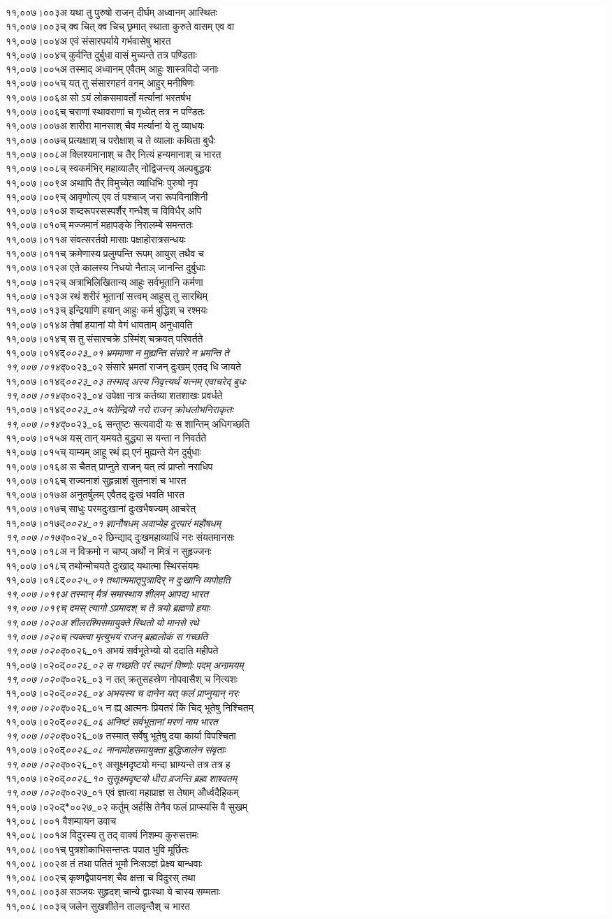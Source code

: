 ११,००७।००३अ	यथा तु पुरुषो राजन् दीर्घम् अध्वानम् आस्थितः  
११,००७।००३च्	क्व चित् क्व चिच् छ्रमात् स्थाता कुरुते वासम् एव वा  
११,००७।००४अ	एवं संसारपर्याये गर्भवासेषु भारत  
११,००७।००४च्	कुर्वन्ति दुर्बुधा वासं मुच्यन्ते तत्र पण्डिताः  
११,००७।००५अ	तस्माद् अध्वानम् एवैतम् आहुः शास्त्रविदो जनाः  
११,००७।००५च्	यत् तु संसारगहनं वनम् आहुर् मनीषिणः  
११,००७।००६अ	सो ऽयं लोकसमावर्तो मर्त्यानां भरतर्षभ  
११,००७।००६च्	चराणां स्थावराणां च गृध्येत् तत्र न पण्डितः  
११,००७।००७अ	शारीरा मानसाश् चैव मर्त्यानां ये तु व्याधयः  
११,००७।००७च्	प्रत्यक्षाश् च परोक्षाश् च ते व्यालाः कथिता बुधैः  
११,००७।००८अ	क्लिश्यमानाश् च तैर् नित्यं हन्यमानाश् च भारत  
११,००७।००८च्	स्वकर्मभिर् महाव्यालैर् नोद्विजन्त्य् अल्पबुद्धयः  
११,००७।००९अ	अथापि तैर् विमुच्येत व्याधिभिः पुरुषो नृप  
११,००७।००९च्	आवृणोत्य् एव तं पश्चाज् जरा रूपविनाशिनी  
११,००७।०१०अ	शब्दरूपरसस्पर्शैर् गन्धैश् च विविधैर् अपि  
११,००७।०१०च्	मज्जमानं महापङ्के निरालम्बे समन्ततः  
११,००७।०११अ	संवत्सरर्तवो मासाः पक्षाहोरात्रसन्धयः  
११,००७।०११च्	क्रमेणास्य प्रलुम्पन्ति रूपम् आयुस् तथैव च  
११,००७।०१२अ	एते कालस्य निधयो नैताञ् जानन्ति दुर्बुधाः  
११,००७।०१२च्	अत्राभिलिखितान्य् आहुः सर्वभूतानि कर्मणा  
११,००७।०१३अ	रथं शरीरं भूतानां सत्त्वम् आहुस् तु सारथिम्  
११,००७।०१३च्	इन्द्रियाणि हयान् आहुः कर्म बुद्धिश् च रश्मयः  
११,००७।०१४अ	तेषां हयानां यो वेगं धावताम् अनुधावति  
११,००७।०१४च्	स तु संसारचक्रे ऽस्मिंश् चक्रवत् परिवर्तते  
११,००७।०१४द्*००२३_०१	भ्रममाणा न मुह्यन्ति संसारे न भ्रमन्ति ते  
११,००७।०१४द्*००२३_०२	संसारे भ्रमतां राजन् दुःखम् एतद् धि जायते  
११,००७।०१४द्*००२३_०३	तस्माद् अस्य निवृत्त्यर्थं यत्नम् एवाचरेद् बुधः  
११,००७।०१४द्*००२३_०४	उपेक्षा नात्र कर्तव्या शतशाखः प्रवर्धते  
११,००७।०१४द्*००२३_०५	यतेन्द्रियो नरो राजन् क्रोधलोभनिराकृतः  
११,००७।०१४द्*००२३_०६	सन्तुष्टः सत्यवादी यः स शान्तिम् अधिगच्छति  
११,००७।०१५अ	यस् तान् यमयते बुद्ध्या स यन्ता न निवर्तते  
११,००७।०१५च्	याम्यम् आहू रथं ह्य् एनं मुह्यन्ते येन दुर्बुधाः  
११,००७।०१६अ	स चैतत् प्राप्नुते राजन् यत् त्वं प्राप्तो नराधिप  
११,००७।०१६च्	राज्यनाशं सुहृन्नाशं सुतनाशं च भारत  
११,००७।०१७अ	अनुतर्षुलम् एवैतद् दुःखं भवति भारत  
११,००७।०१७च्	साधुः परमदुःखानां दुःखभैषज्यम् आचरेत्  
११,००७।०१७द्*००२४_०१	ज्ञानौषधम् अवाप्येह दूरपारं महौषधम्  
११,००७।०१७द्*००२४_०२	छिन्द्याद् दुःखमहाव्याधिं नरः संयतमानसः  
११,००७।०१८अ	न विक्रमो न चाप्य् अर्थो न मित्रं न सुहृज्जनः  
११,००७।०१८च्	तथोन्मोचयते दुःखाद् यथात्मा स्थिरसंयमः  
११,००७।०१८द्*००२५_०१	तथात्ममातृपुत्रादिर् न दुःखानि व्यपोहति  
११,००७।०१९अ	तस्मान् मैत्रं समास्थाय शीलम् आपद्य भारत  
११,००७।०१९च्	दमस् त्यागो ऽप्रमादश् च ते त्रयो ब्रह्मणो हयाः  
११,००७।०२०अ	शीलरश्मिसमायुक्ते स्थितो यो मानसे रथे  
११,००७।०२०च्	त्यक्त्वा मृत्युभयं राजन् ब्रह्मलोकं स गच्छति  
११,००७।०२०द्*००२६_०१	अभयं सर्वभूतेभ्यो यो ददाति महीपते  
११,००७।०२०द्*००२६_०२	स गच्छति परं स्थानं विष्णोः पदम् अनामयम्  
११,००७।०२०द्*००२६_०३	न तत् क्रतुसहस्रेण नोपवासैश् च नित्यशः  
११,००७।०२०द्*००२६_०४	अभयस्य च दानेन यत् फलं प्राप्नुयान् नरः  
११,००७।०२०द्*००२६_०५	न ह्य् आत्मनः प्रियतरं किं चिद् भूतेषु निश्चितम्  
११,००७।०२०द्*००२६_०६	अनिष्टं सर्वभूतानां मरणं नाम भारत  
११,००७।०२०द्*००२६_०७	तस्मात् सर्वेषु भूतेषु दया कार्या विपश्चिता  
११,००७।०२०द्*००२६_०८	नानामोहसमायुक्ता बुद्धिजालेन संवृताः  
११,००७।०२०द्*००२६_०९	असूक्ष्मदृष्टयो मन्दा भ्राम्यन्ते तत्र तत्र ह  
११,००७।०२०द्*००२६_१०	सुसूक्ष्मदृष्टयो धीरा व्रजन्ति ब्रह्म शाश्वतम्  
११,००७।०२०द्*००२७_०१	एवं ज्ञात्वा महाप्राज्ञ स तेषाम् और्ध्वदैहिकम्  
११,००७।०२०द्*००२७_०२	कर्तुम् अर्हसि तेनैव फलं प्राप्स्यसि वै सुखम्  
११,००८।००१	वैशम्पायन उवाच  
११,००८।००१अ	विदुरस्य तु तद् वाक्यं निशम्य कुरुसत्तमः  
११,००८।००१च्	पुत्रशोकाभिसन्तप्तः पपात भुवि मूर्छितः  
११,००८।००२अ	तं तथा पतितं भूमौ निःसञ्ज्ञं प्रेक्ष्य बान्धवाः  
११,००८।००२च्	कृष्णद्वैपायनश् चैव क्षत्ता च विदुरस् तथा  
११,००८।००३अ	सञ्जयः सुहृदश् चान्ये द्वाःस्था ये चास्य सम्मताः  
११,००८।००३च्	जलेन सुखशीतेन तालवृन्तैश् च भारत  